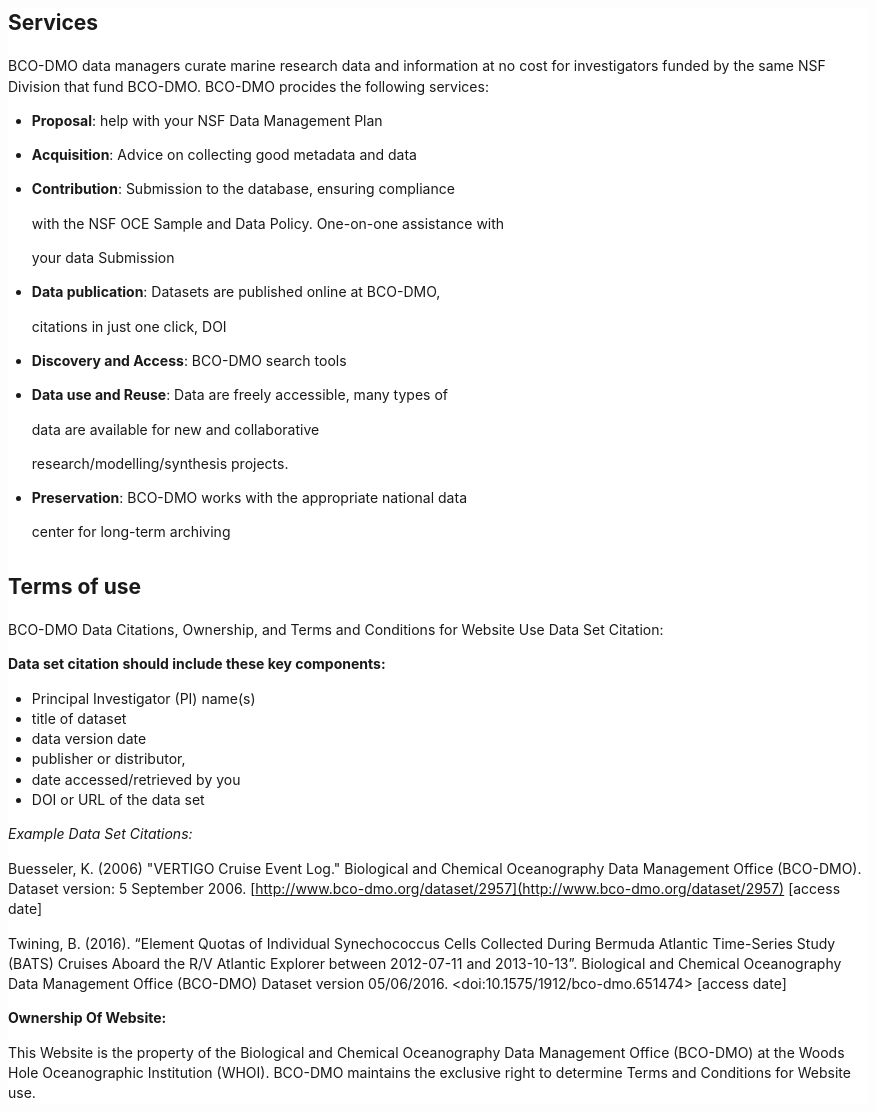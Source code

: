 ## Services

BCO-DMO data managers curate marine research data and information at no cost for investigators funded by the same NSF Division that fund BCO-DMO. BCO-DMO procides the following services:

* **Proposal**: help with your NSF Data Management Plan
* **Acquisition**: Advice on collecting good metadata and data
* **Contribution**: Submission to the database, ensuring compliance

  with the NSF OCE Sample and Data Policy. One-on-one assistance with

  your data Submission

* **Data publication**: Datasets are published online at BCO-DMO,

  citations in just one click, DOI

* **Discovery and Access**: BCO-DMO search tools
* **Data use and Reuse**: Data are freely accessible, many types of

  data are available for new and collaborative

  research/modelling/synthesis projects.

* **Preservation**: BCO-DMO works with the appropriate national data

  center for long-term archiving

## Terms of use

BCO-DMO Data Citations, Ownership, and Terms and Conditions for Website Use Data Set Citation:

**Data set citation should include these key components:**

* Principal Investigator \(PI\) name\(s\)
* title of dataset
* data version date
* publisher or distributor,
* date accessed/retrieved by you
* DOI or URL of the data set

_Example Data Set Citations:_

Buesseler, K. \(2006\) "VERTIGO Cruise Event Log." Biological and Chemical Oceanography Data Management Office \(BCO-DMO\). Dataset version: 5 September 2006. [http://www.bco-dmo.org/dataset/2957](http://www.bco-dmo.org/dataset/2957) \[access date\]

Twining, B. \(2016\). “Element Quotas of Individual Synechococcus Cells Collected During Bermuda Atlantic Time-Series Study \(BATS\) Cruises Aboard the R/V Atlantic Explorer between 2012-07-11 and 2013-10-13”. Biological and Chemical Oceanography Data Management Office \(BCO-DMO\) Dataset version 05/06/2016. &lt;doi:10.1575/1912/bco-dmo.651474&gt; \[access date\]

**Ownership Of Website:**

This Website is the property of the Biological and Chemical Oceanography Data Management Office \(BCO-DMO\) at the Woods Hole Oceanographic Institution \(WHOI\). BCO-DMO maintains the exclusive right to determine Terms and Conditions for Website use.
